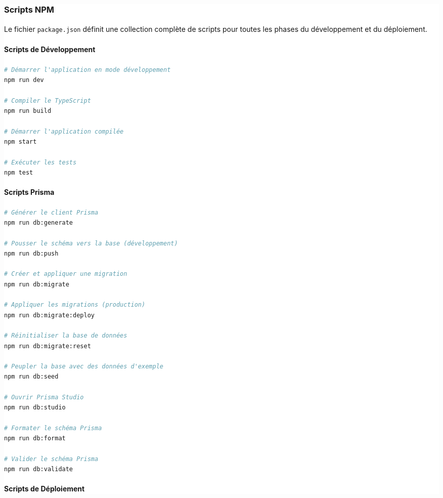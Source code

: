 ### Scripts NPM

Le fichier `package.json` définit une collection complète de scripts pour toutes les phases du développement et du déploiement.

#### Scripts de Développement

```bash
# Démarrer l'application en mode développement
npm run dev

# Compiler le TypeScript
npm run build

# Démarrer l'application compilée
npm start

# Exécuter les tests
npm test
```

#### Scripts Prisma

```bash
# Générer le client Prisma
npm run db:generate

# Pousser le schéma vers la base (développement)
npm run db:push

# Créer et appliquer une migration
npm run db:migrate

# Appliquer les migrations (production)
npm run db:migrate:deploy

# Réinitialiser la base de données
npm run db:migrate:reset

# Peupler la base avec des données d'exemple
npm run db:seed

# Ouvrir Prisma Studio
npm run db:studio

# Formater le schéma Prisma
npm run db:format

# Valider le schéma Prisma
npm run db:validate
```

#### Scripts de Déploiement
